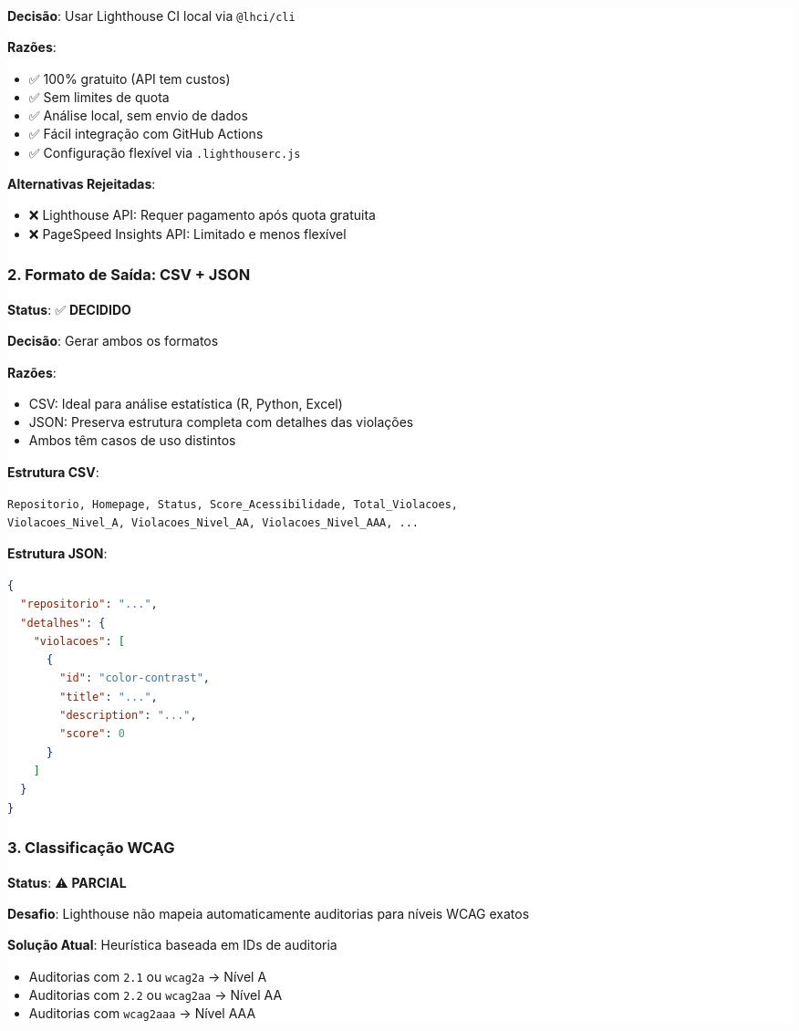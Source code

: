 **Decisão**: Usar Lighthouse CI local via `@lhci/cli`

**Razões**:
- ✅ 100% gratuito (API tem custos)
- ✅ Sem limites de quota
- ✅ Análise local, sem envio de dados
- ✅ Fácil integração com GitHub Actions
- ✅ Configuração flexível via `.lighthouserc.js`

**Alternativas Rejeitadas**:
- ❌ Lighthouse API: Requer pagamento após quota gratuita
- ❌ PageSpeed Insights API: Limitado e menos flexível

### 2. Formato de Saída: CSV + JSON
**Status**: ✅ **DECIDIDO**

**Decisão**: Gerar ambos os formatos

**Razões**:
- CSV: Ideal para análise estatística (R, Python, Excel)
- JSON: Preserva estrutura completa com detalhes das violações
- Ambos têm casos de uso distintos

**Estrutura CSV**:
```
Repositorio, Homepage, Status, Score_Acessibilidade, Total_Violacoes, 
Violacoes_Nivel_A, Violacoes_Nivel_AA, Violacoes_Nivel_AAA, ...
```

**Estrutura JSON**:
```json
{
  "repositorio": "...",
  "detalhes": {
    "violacoes": [
      {
        "id": "color-contrast",
        "title": "...",
        "description": "...",
        "score": 0
      }
    ]
  }
}
```

### 3. Classificação WCAG
**Status**: ⚠️ **PARCIAL**

**Desafio**: Lighthouse não mapeia automaticamente auditorias para níveis WCAG exatos

**Solução Atual**: Heurística baseada em IDs de auditoria
- Auditorias com `2.1` ou `wcag2a` → Nível A
- Auditorias com `2.2` ou `wcag2aa` → Nível AA
- Auditorias com `wcag2aaa` → Nível AAA
